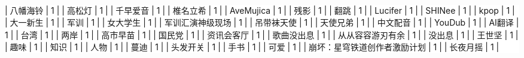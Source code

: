 | 八幡海铃 | 1 |
| 高松灯 | 1 |
| 千早爱音 | 1 |
| 椎名立希 | 1 |
| AveMujica | 1 |
| 残影 | 1 |
| 翻跳 | 1 |
| Lucifer | 1 |
| SHINee | 1 |
| kpop | 1 |
| 大一新生 | 1 |
| 军训 | 1 |
| 女大学生 | 1 |
| 军训汇演神级现场 | 1 |
| 吊带袜天使 | 1 |
| 天使兄弟 | 1 |
| 中文配音 | 1 |
| YouDub | 1 |
| AI翻译 | 1 |
| 台湾 | 1 |
| 两岸 | 1 |
| 高市早苗 | 1 |
| 国民党 | 1 |
| 资讯会客厅 | 1 |
| 歌曲没出息 | 1 |
| 从从容容游刃有余 | 1 |
| 没出息 | 1 |
| 王世坚 | 1 |
| 趣味 | 1 |
| 知识 | 1 |
| 人物 | 1 |
| 蔓迪 | 1 |
| 头发开关 | 1 |
| 手书 | 1 |
| 可爱 | 1 |
| 崩坏：星穹铁道创作者激励计划 | 1 |
| 长夜月摇 | 1 |